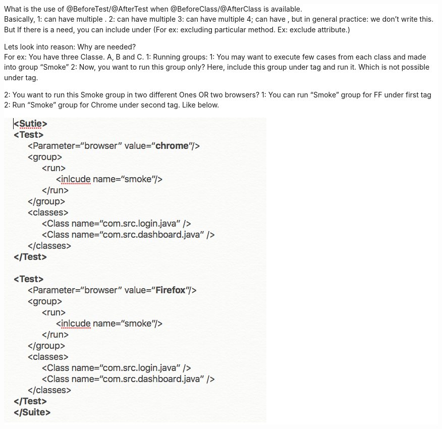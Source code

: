 What is the use of @BeforeTest/@AfterTest when @BeforeClass/@AfterClass is available.  
Basically, 
1: <Suite> can have multiple <Test>. 
2: <Test> can have multiple <Classes>
3: <Classes> can have multiple <Class>
4; <Class> can have <Methods>, but in general practice: we don’t write this. But If there is a need, you can include <Method> under <Class> (For ex: excluding particular method. Ex: exclude attribute.)

Lets look into reason: Why <Test> are needed?  
For ex: You have three Classe. A, B and C. 
1: Running groups:
1: You may want to execute few cases from each class and made into group “Smoke” 
2: Now, you want to run this group only? Here, include this group under <Test> tag and run it. Which is not possible under <Classes> tag. 

2: You want to run this Smoke group in two different Ones OR two browsers? 
1: You can run “Smoke” group for FF  under first <Test> tag
2: Run “Smoke” group for Chrome under second <Test> tag. Like below. 

![alt tag](https://github.com/mjalleda/Selenium/blob/master/Selenium_Tutorial/Screenshots/TestAnnotations.png)
